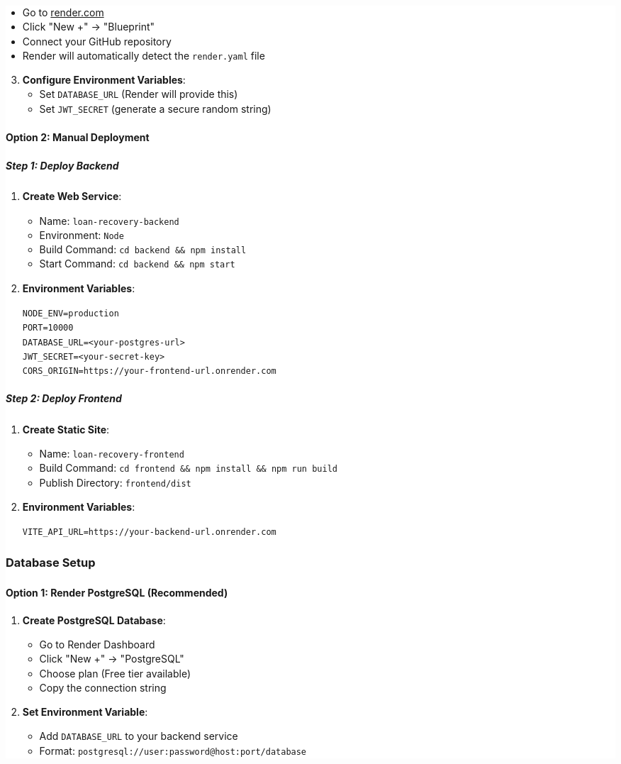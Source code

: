    - Go to [render.com](https://render.com)
   - Click "New +" → "Blueprint"
   - Connect your GitHub repository
   - Render will automatically detect the `render.yaml` file

3. **Configure Environment Variables**:
   - Set `DATABASE_URL` (Render will provide this)
   - Set `JWT_SECRET` (generate a secure random string)

#### Option 2: Manual Deployment

##### Step 1: Deploy Backend

1. **Create Web Service**:

   - Name: `loan-recovery-backend`
   - Environment: `Node`
   - Build Command: `cd backend && npm install`
   - Start Command: `cd backend && npm start`

2. **Environment Variables**:
   ```
   NODE_ENV=production
   PORT=10000
   DATABASE_URL=<your-postgres-url>
   JWT_SECRET=<your-secret-key>
   CORS_ORIGIN=https://your-frontend-url.onrender.com
   ```

##### Step 2: Deploy Frontend

1. **Create Static Site**:

   - Name: `loan-recovery-frontend`
   - Build Command: `cd frontend && npm install && npm run build`
   - Publish Directory: `frontend/dist`

2. **Environment Variables**:
   ```
   VITE_API_URL=https://your-backend-url.onrender.com
   ```

### Database Setup

#### Option 1: Render PostgreSQL (Recommended)

1. **Create PostgreSQL Database**:

   - Go to Render Dashboard
   - Click "New +" → "PostgreSQL"
   - Choose plan (Free tier available)
   - Copy the connection string

2. **Set Environment Variable**:
   - Add `DATABASE_URL` to your backend service
   - Format: `postgresql://user:password@host:port/database`
